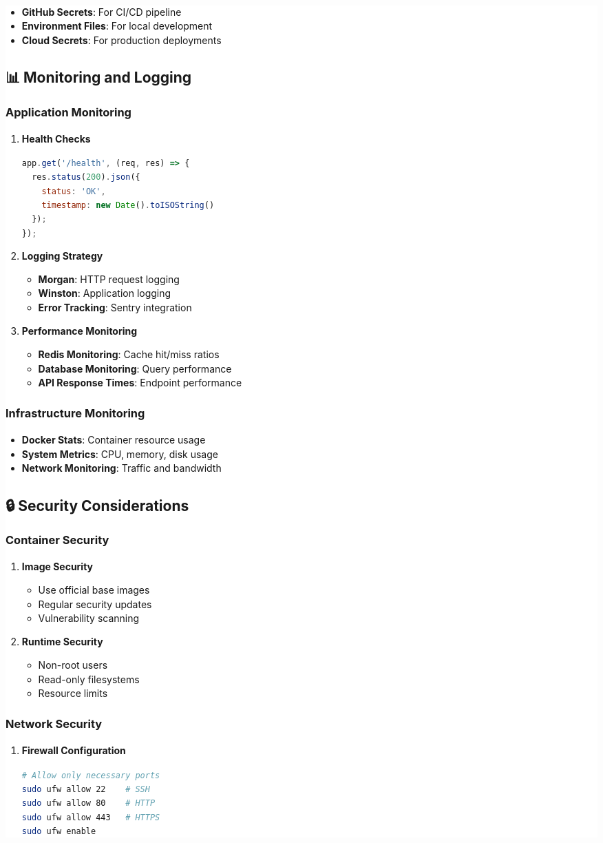 - **GitHub Secrets**: For CI/CD pipeline
- **Environment Files**: For local development
- **Cloud Secrets**: For production deployments

## 📊 Monitoring and Logging

### Application Monitoring

1. **Health Checks**
   ```javascript
   app.get('/health', (req, res) => {
     res.status(200).json({ 
       status: 'OK', 
       timestamp: new Date().toISOString() 
     });
   });
   ```

2. **Logging Strategy**
   - **Morgan**: HTTP request logging
   - **Winston**: Application logging
   - **Error Tracking**: Sentry integration

3. **Performance Monitoring**
   - **Redis Monitoring**: Cache hit/miss ratios
   - **Database Monitoring**: Query performance
   - **API Response Times**: Endpoint performance

### Infrastructure Monitoring

- **Docker Stats**: Container resource usage
- **System Metrics**: CPU, memory, disk usage
- **Network Monitoring**: Traffic and bandwidth

## 🔒 Security Considerations

### Container Security

1. **Image Security**
   - Use official base images
   - Regular security updates
   - Vulnerability scanning

2. **Runtime Security**
   - Non-root users
   - Read-only filesystems
   - Resource limits

### Network Security

1. **Firewall Configuration**
   ```bash
   # Allow only necessary ports
   sudo ufw allow 22    # SSH
   sudo ufw allow 80    # HTTP
   sudo ufw allow 443   # HTTPS
   sudo ufw enable
   ```
